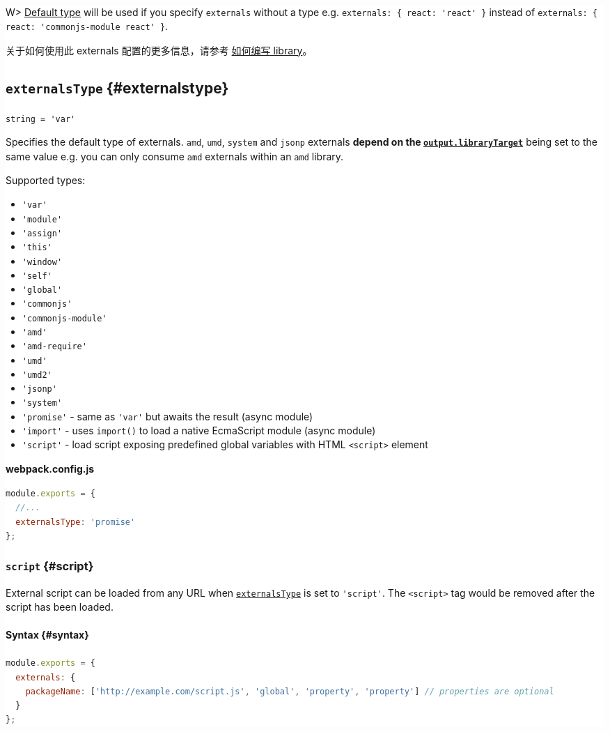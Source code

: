 W> [Default type](/configuration/externals/#externalstype) will be used if you specify `externals` without a type e.g. `externals: { react: 'react' }` instead of `externals: { react: 'commonjs-module react' }`.

关于如何使用此 externals 配置的更多信息，请参考 [如何编写 library](/guides/author-libraries)。


## `externalsType` {#externalstype}

`string = 'var'`

Specifies the default type of externals. `amd`, `umd`, `system` and `jsonp` externals __depend on the [`output.libraryTarget`](/configuration/output/#outputlibrarytarget)__ being set to the same value e.g. you can only consume `amd` externals within an `amd` library.

Supported types:

- `'var'`
- `'module'`
- `'assign'`
- `'this'`
- `'window'`
- `'self'`
- `'global'`
- `'commonjs'`
- `'commonjs-module'`
- `'amd'`
- `'amd-require'`
- `'umd'`
- `'umd2'`
- `'jsonp'`
- `'system'`
- `'promise'` - same as `'var'` but awaits the result (async module)
- `'import'` - uses `import()` to load a native EcmaScript module (async module)
- `'script'` - load script exposing predefined global variables with HTML `<script>` element

__webpack.config.js__

```javascript
module.exports = {
  //...
  externalsType: 'promise'
};
```

### `script` {#script}

External script can be loaded from any URL when [`externalsType`](#externalstype) is set to `'script'`. The `<script>` tag would be removed after the script has been loaded.

#### Syntax {#syntax}

```javascript
module.exports = {
  externals: {
    packageName: ['http://example.com/script.js', 'global', 'property', 'property'] // properties are optional
  }
};
```

